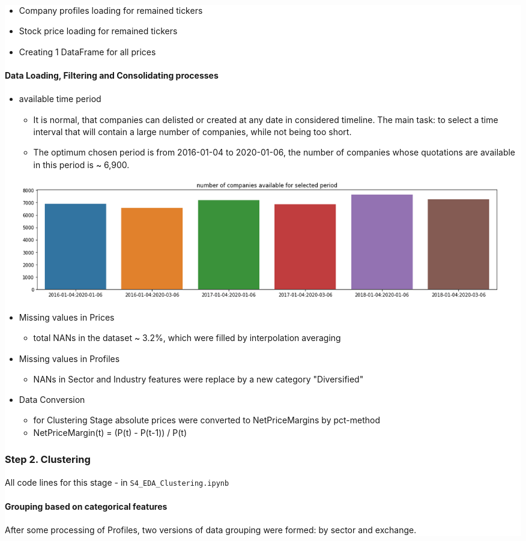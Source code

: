 
-	Company profiles loading for remained tickers


-	Stock price loading for remained tickers


-	Creating 1 DataFrame for all prices

#### Data Loading, Filtering and Consolidating processes

- available time period

  - It is normal, that companies can delisted or created at any date in considered timeline. The main task: to select a time interval that will contain a large number of companies, while not being too short.
  
  - The optimum chosen period is from 2016-01-04 to 2020-01-06, the number of companies whose quotations are available in this period is ~ 6,900.
  
  <img src="pics/3_1.png" width="800"/> 
 

- Missing values in Prices

  - total NANs in the dataset ~ 3.2%, which were filled by interpolation averaging
  

- Missing values in Profiles
  
  - NANs in Sector and Industry features were replace by a new category "Diversified"
  

- Data Conversion
  
  - for Clustering Stage absolute prices were converted to NetPriceMargins by pct-method
  - NetPriceMargin(t) = (P(t) - P(t-1)) / P(t)


### Step 2. Clustering

All code lines for this stage - in `S4_EDA_Clustering.ipynb`

#### Grouping based on categorical features

After some processing of Profiles, two versions of data grouping were formed: by sector and exchange.

